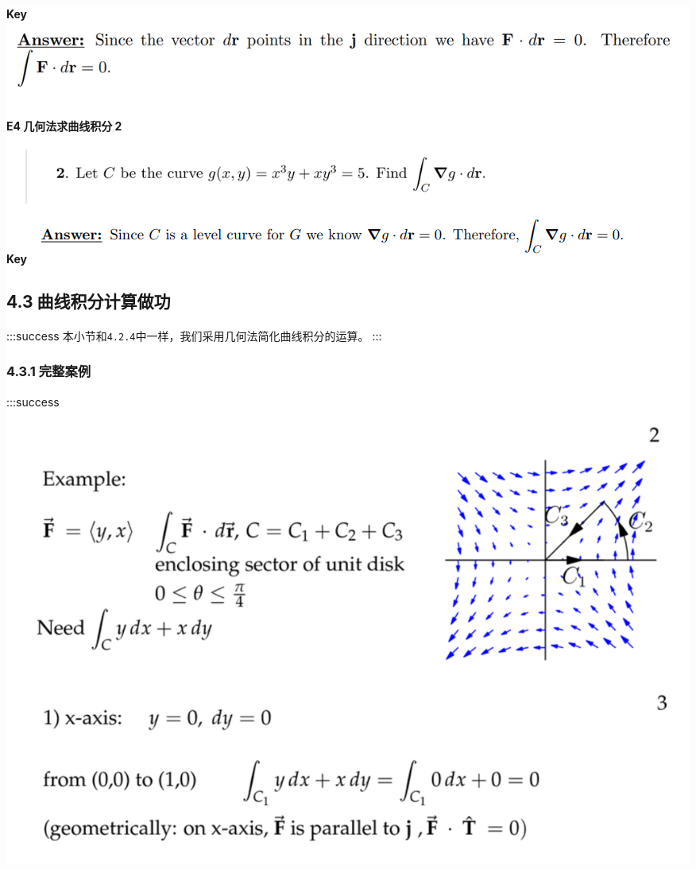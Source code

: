 **Key**![image.png](./PART_B__向量场和曲线积分.assets/20230302_1043525692.png)

#### E4 几何法求曲线积分 2
> ![image.png](./PART_B__向量场和曲线积分.assets/20230302_1043527639.png)

**Key**![image.png](./PART_B__向量场和曲线积分.assets/20230302_1043529684.png)


## 4.3 曲线积分计算做功
:::success
本小节和`4.2.4`中一样，我们采用几何法简化曲线积分的运算。
:::
### 4.3.1 完整案例
:::success
![image.png](./PART_B__向量场和曲线积分.assets/20230302_1043524164.png)
![image.png](./PART_B__向量场和曲线积分.assets/20230302_1043523307.png)
